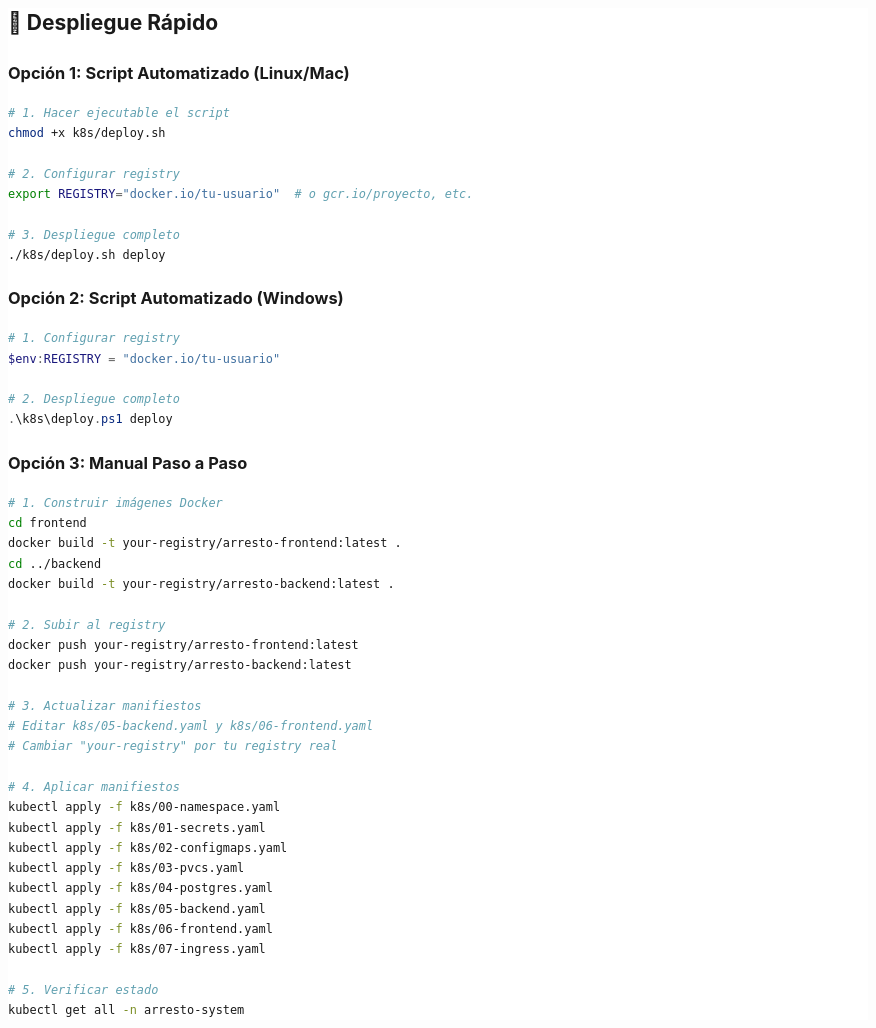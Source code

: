 ## 🚀 Despliegue Rápido

### Opción 1: Script Automatizado (Linux/Mac)

```bash
# 1. Hacer ejecutable el script
chmod +x k8s/deploy.sh

# 2. Configurar registry
export REGISTRY="docker.io/tu-usuario"  # o gcr.io/proyecto, etc.

# 3. Despliegue completo
./k8s/deploy.sh deploy
```

### Opción 2: Script Automatizado (Windows)

```powershell
# 1. Configurar registry
$env:REGISTRY = "docker.io/tu-usuario"

# 2. Despliegue completo
.\k8s\deploy.ps1 deploy
```

### Opción 3: Manual Paso a Paso

```bash
# 1. Construir imágenes Docker
cd frontend
docker build -t your-registry/arresto-frontend:latest .
cd ../backend
docker build -t your-registry/arresto-backend:latest .

# 2. Subir al registry
docker push your-registry/arresto-frontend:latest
docker push your-registry/arresto-backend:latest

# 3. Actualizar manifiestos
# Editar k8s/05-backend.yaml y k8s/06-frontend.yaml
# Cambiar "your-registry" por tu registry real

# 4. Aplicar manifiestos
kubectl apply -f k8s/00-namespace.yaml
kubectl apply -f k8s/01-secrets.yaml
kubectl apply -f k8s/02-configmaps.yaml
kubectl apply -f k8s/03-pvcs.yaml
kubectl apply -f k8s/04-postgres.yaml
kubectl apply -f k8s/05-backend.yaml
kubectl apply -f k8s/06-frontend.yaml
kubectl apply -f k8s/07-ingress.yaml

# 5. Verificar estado
kubectl get all -n arresto-system
```
